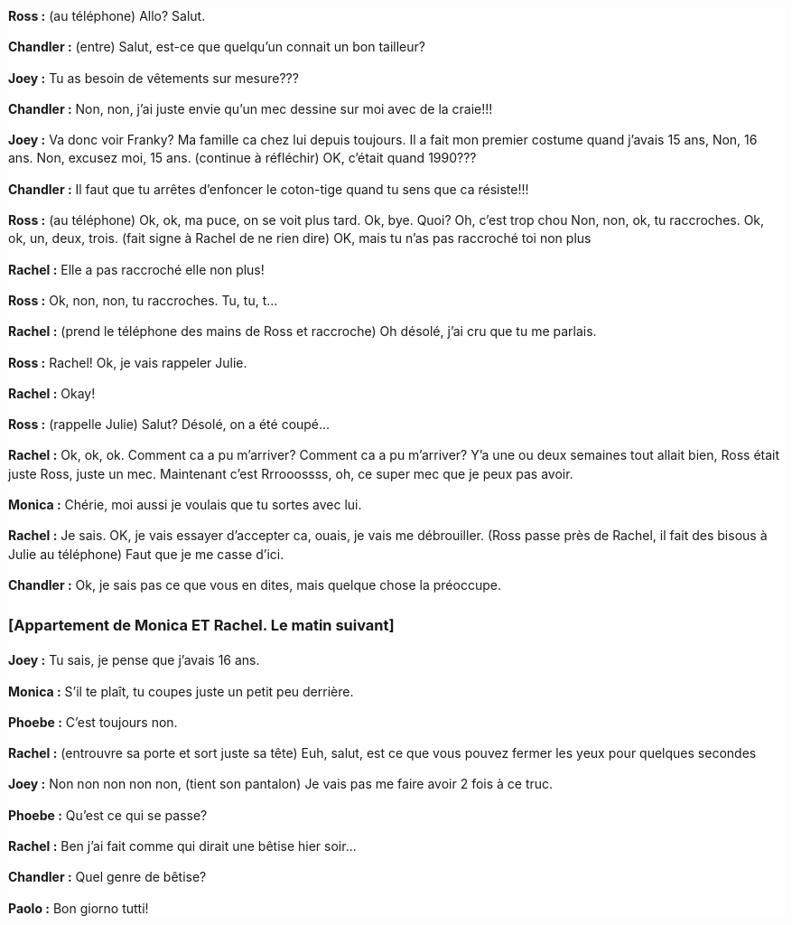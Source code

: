 **Ross :** (au téléphone) Allo? Salut.

**Chandler :** (entre) Salut, est-ce que quelqu’un connait un bon tailleur?

**Joey :** Tu as besoin de vêtements sur mesure???

**Chandler :** Non, non, j’ai juste envie qu’un mec dessine sur moi avec de la craie!!!

**Joey :** Va donc voir Franky? Ma famille ca chez lui depuis toujours. Il a fait mon premier costume quand j’avais 15 ans, Non, 16 ans. Non, excusez moi, 15 ans. (continue à réfléchir) OK, c’était quand 1990???

**Chandler :** Il faut que tu arrêtes d’enfoncer le coton-tige quand tu sens que ca résiste!!!

**Ross :** (au téléphone) Ok, ok, ma puce, on se voit plus tard. Ok, bye. Quoi? Oh, c’est trop chou Non, non, ok, tu raccroches. Ok, ok, un, deux, trois. (fait signe à Rachel de ne rien dire) OK, mais tu n’as pas raccroché toi non plus

**Rachel :** Elle a pas raccroché elle non plus!

**Ross :** Ok, non, non, tu raccroches. Tu, tu, t...

**Rachel :** (prend le téléphone des mains de Ross et raccroche) Oh désolé, j’ai cru que tu me parlais.

**Ross :** Rachel! Ok, je vais rappeler Julie.

**Rachel :** Okay!

**Ross :** (rappelle Julie) Salut? Désolé, on a été coupé...

**Rachel :** Ok, ok, ok. Comment ca a pu m’arriver? Comment ca a pu m’arriver? Y’a une ou deux semaines tout allait bien, Ross était juste Ross, juste un mec. Maintenant c’est Rrrooossss, oh, ce super mec que je peux pas avoir.

**Monica :** Chérie, moi aussi je voulais que tu sortes avec lui.

**Rachel :** Je sais. OK, je vais essayer d’accepter ca, ouais, je vais me débrouiller. (Ross passe près de Rachel, il fait des bisous à Julie au téléphone) Faut que je me casse d’ici.

**Chandler :** Ok, je sais pas ce que vous en dites, mais quelque chose la préoccupe.

### [Appartement de Monica ET Rachel. Le matin suivant]

**Joey :** Tu sais, je pense que j’avais 16 ans.

**Monica :** S’il te plaît, tu coupes juste un petit peu derrière.

**Phoebe :** C’est toujours non.

**Rachel :** (entrouvre sa porte et sort juste sa tête) Euh, salut, est ce que vous pouvez fermer les yeux pour quelques secondes

**Joey :** Non non non non non, (tient son pantalon) Je vais pas me faire avoir 2 fois à ce truc.

**Phoebe :** Qu’est ce qui se passe?

**Rachel :** Ben j’ai fait comme qui dirait une bêtise hier soir...

**Chandler :** Quel genre de bêtise?

**Paolo :** Bon giorno tutti!
